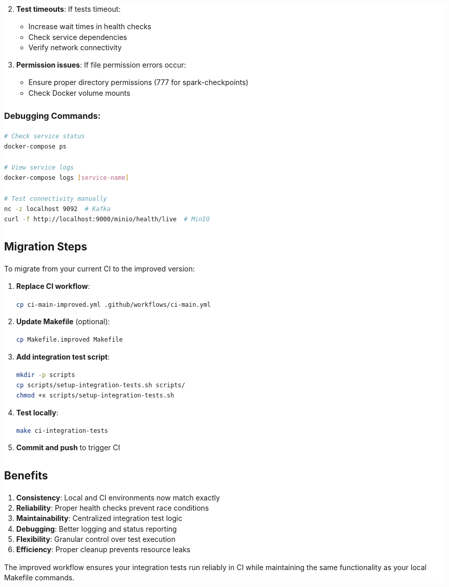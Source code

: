 2. **Test timeouts**: If tests timeout:
   - Increase wait times in health checks
   - Check service dependencies
   - Verify network connectivity

3. **Permission issues**: If file permission errors occur:
   - Ensure proper directory permissions (777 for spark-checkpoints)
   - Check Docker volume mounts

### Debugging Commands:

```bash
# Check service status
docker-compose ps

# View service logs
docker-compose logs [service-name]

# Test connectivity manually
nc -z localhost 9092  # Kafka
curl -f http://localhost:9000/minio/health/live  # MinIO
```

## Migration Steps

To migrate from your current CI to the improved version:

1. **Replace CI workflow**:
   ```bash
   cp ci-main-improved.yml .github/workflows/ci-main.yml
   ```

2. **Update Makefile** (optional):
   ```bash
   cp Makefile.improved Makefile
   ```

3. **Add integration test script**:
   ```bash
   mkdir -p scripts
   cp scripts/setup-integration-tests.sh scripts/
   chmod +x scripts/setup-integration-tests.sh
   ```

4. **Test locally**:
   ```bash
   make ci-integration-tests
   ```

5. **Commit and push** to trigger CI

## Benefits

1. **Consistency**: Local and CI environments now match exactly
2. **Reliability**: Proper health checks prevent race conditions
3. **Maintainability**: Centralized integration test logic
4. **Debugging**: Better logging and status reporting
5. **Flexibility**: Granular control over test execution
6. **Efficiency**: Proper cleanup prevents resource leaks

The improved workflow ensures your integration tests run reliably in CI while maintaining the same functionality as your local Makefile commands.